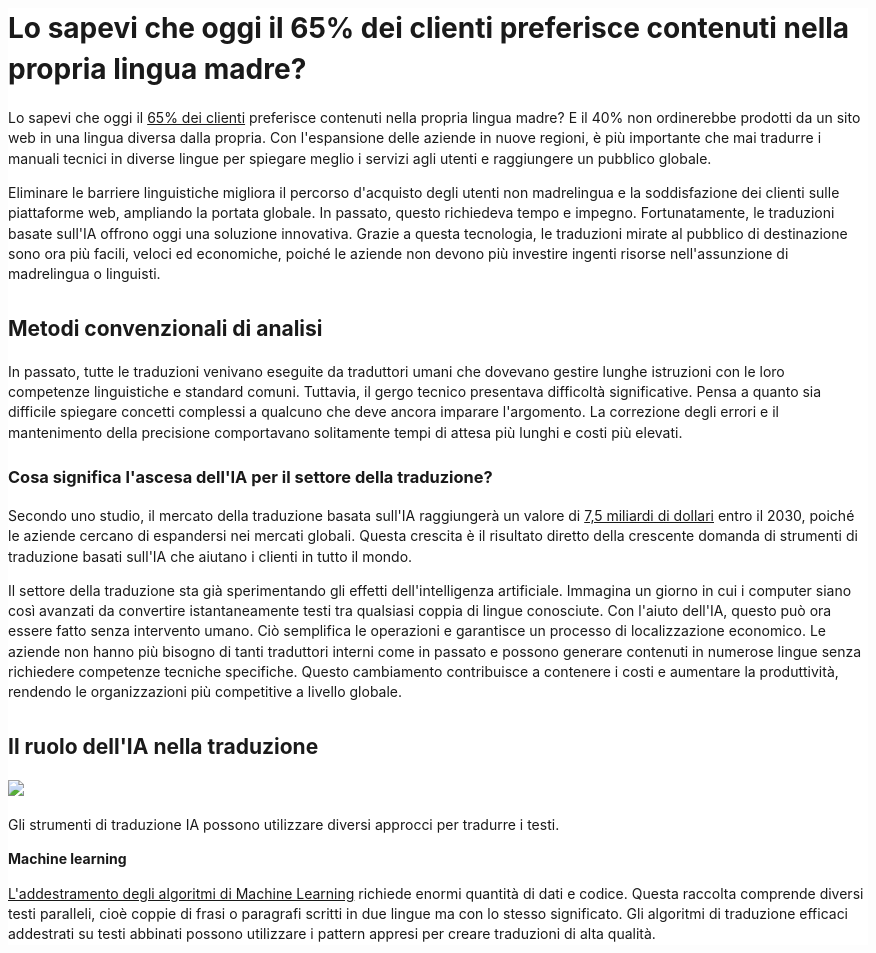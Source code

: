 # Lo sapevi che oggi il 65% dei clienti preferisce contenuti nella propria lingua madre?

Lo sapevi che oggi il [65% dei clienti](https://csa-research.com/Blogs-Events/CSA-in-the-Media/Press-Releases/Consumers-Prefer-their-Own-Language) preferisce contenuti nella propria lingua madre? E il 40% non ordinerebbe prodotti da un sito web in una lingua diversa dalla propria. Con l'espansione delle aziende in nuove regioni, è più importante che mai tradurre i manuali tecnici in diverse lingue per spiegare meglio i servizi agli utenti e raggiungere un pubblico globale.

Eliminare le barriere linguistiche migliora il percorso d'acquisto degli utenti non madrelingua e la soddisfazione dei clienti sulle piattaforme web, ampliando la portata globale. In passato, questo richiedeva tempo e impegno. Fortunatamente, le traduzioni basate sull'IA offrono oggi una soluzione innovativa. Grazie a questa tecnologia, le traduzioni mirate al pubblico di destinazione sono ora più facili, veloci ed economiche, poiché le aziende non devono più investire ingenti risorse nell'assunzione di madrelingua o linguisti.

## Metodi convenzionali di analisi

In passato, tutte le traduzioni venivano eseguite da traduttori umani che dovevano gestire lunghe istruzioni con le loro competenze linguistiche e standard comuni. Tuttavia, il gergo tecnico presentava difficoltà significative. Pensa a quanto sia difficile spiegare concetti complessi a qualcuno che deve ancora imparare l'argomento. La correzione degli errori e il mantenimento della precisione comportavano solitamente tempi di attesa più lunghi e costi più elevati.

### Cosa significa l'ascesa dell'IA per il settore della traduzione?

Secondo uno studio, il mercato della traduzione basata sull'IA raggiungerà un valore di [7,5 miliardi di dollari](https://www.gminsights.com/industry-analysis/machine-translation-market-size) entro il 2030, poiché le aziende cercano di espandersi nei mercati globali. Questa crescita è il risultato diretto della crescente domanda di strumenti di traduzione basati sull'IA che aiutano i clienti in tutto il mondo.

Il settore della traduzione sta già sperimentando gli effetti dell'intelligenza artificiale. Immagina un giorno in cui i computer siano così avanzati da convertire istantaneamente testi tra qualsiasi coppia di lingue conosciute. Con l'aiuto dell'IA, questo può ora essere fatto senza intervento umano. Ciò semplifica le operazioni e garantisce un processo di localizzazione economico. Le aziende non hanno più bisogno di tanti traduttori interni come in passato e possono generare contenuti in numerose lingue senza richiedere competenze tecniche specifiche. Questo cambiamento contribuisce a contenere i costi e aumentare la produttività, rendendo le organizzazioni più competitive a livello globale.

## Il ruolo dell'IA nella traduzione

![](https://cdn.docsie.io/workspace_PfNzfGj3YfKKtTO4T/doc_QiqgSuNoJpspcExF3/file_xKoqFnWI9SC51gOYG/image1.jpg)

Gli strumenti di traduzione IA possono utilizzare diversi approcci per tradurre i testi.

**Machine learning**

[L'addestramento degli algoritmi di Machine Learning](https://machinelearningmastery.com/much-training-data-required-machine-learning/) richiede enormi quantità di dati e codice. Questa raccolta comprende diversi testi paralleli, cioè coppie di frasi o paragrafi scritti in due lingue ma con lo stesso significato. Gli algoritmi di traduzione efficaci addestrati su testi abbinati possono utilizzare i pattern appresi per creare traduzioni di alta qualità.
